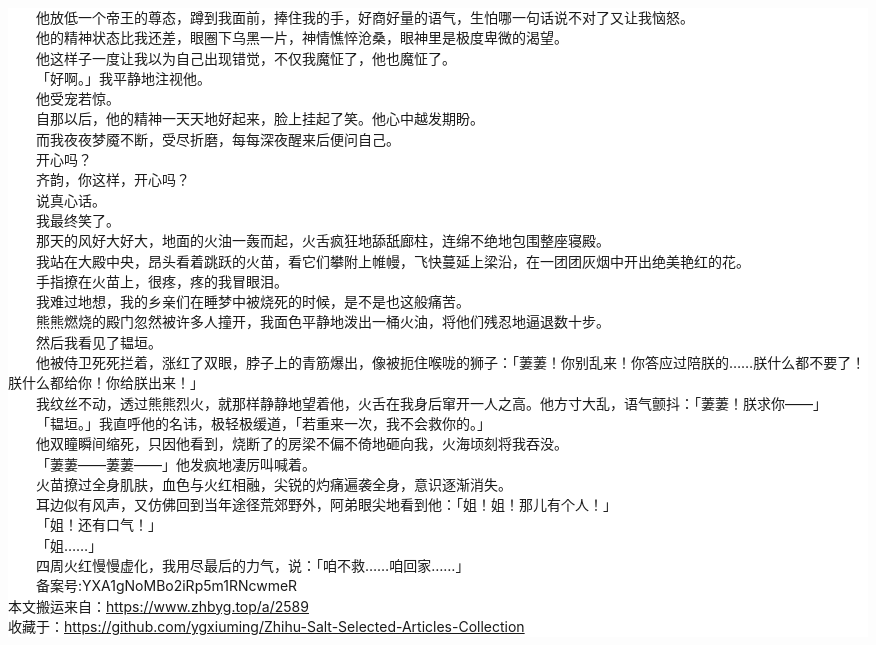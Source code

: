 &emsp;&emsp;他放低一个帝王的尊态，蹲到我面前，捧住我的手，好商好量的语气，生怕哪一句话说不对了又让我恼怒。  
&emsp;&emsp;他的精神状态比我还差，眼圈下乌黑一片，神情憔悴沧桑，眼神里是极度卑微的渴望。  
&emsp;&emsp;他这样子一度让我以为自己出现错觉，不仅我魔怔了，他也魔怔了。  
&emsp;&emsp;「好啊。」我平静地注视他。  
&emsp;&emsp;他受宠若惊。  
&emsp;&emsp;自那以后，他的精神一天天地好起来，脸上挂起了笑。他心中越发期盼。  
&emsp;&emsp;而我夜夜梦魇不断，受尽折磨，每每深夜醒来后便问自己。  
&emsp;&emsp;开心吗？  
&emsp;&emsp;齐韵，你这样，开心吗？  
&emsp;&emsp;说真心话。  
&emsp;&emsp;我最终笑了。  
&emsp;&emsp;那天的风好大好大，地面的火油一轰而起，火舌疯狂地舔舐廊柱，连绵不绝地包围整座寝殿。  
&emsp;&emsp;我站在大殿中央，昂头看着跳跃的火苗，看它们攀附上帷幔，飞快蔓延上梁沿，在一团团灰烟中开出绝美艳红的花。  
&emsp;&emsp;手指撩在火苗上，很疼，疼的我冒眼泪。  
&emsp;&emsp;我难过地想，我的乡亲们在睡梦中被烧死的时候，是不是也这般痛苦。  
&emsp;&emsp;熊熊燃烧的殿门忽然被许多人撞开，我面色平静地泼出一桶火油，将他们残忍地逼退数十步。  
&emsp;&emsp;然后我看见了韫垣。  
&emsp;&emsp;他被侍卫死死拦着，涨红了双眼，脖子上的青筋爆出，像被扼住喉咙的狮子：「萋萋！你别乱来！你答应过陪朕的……朕什么都不要了！朕什么都给你！你给朕出来！」  
&emsp;&emsp;我纹丝不动，透过熊熊烈火，就那样静静地望着他，火舌在我身后窜开一人之高。他方寸大乱，语气颤抖：「萋萋！朕求你——」  
&emsp;&emsp;「韫垣。」我直呼他的名讳，极轻极缓道，「若重来一次，我不会救你的。」  
&emsp;&emsp;他双瞳瞬间缩死，只因他看到，烧断了的房梁不偏不倚地砸向我，火海顷刻将我吞没。  
&emsp;&emsp;「萋萋——萋萋——」他发疯地凄厉叫喊着。  
&emsp;&emsp;火苗撩过全身肌肤，血色与火红相融，尖锐的灼痛遍袭全身，意识逐渐消失。  
&emsp;&emsp;耳边似有风声，又仿佛回到当年途径荒郊野外，阿弟眼尖地看到他：「姐！姐！那儿有个人！」  
&emsp;&emsp;「姐！还有口气！」  
&emsp;&emsp;「姐……」  
&emsp;&emsp;四周火红慢慢虚化，我用尽最后的力气，说：「咱不救……咱回家……」  
&emsp;&emsp;备案号:YXA1gNoMBo2iRp5m1RNcwmeR  
本文搬运来自：https://www.zhbyg.top/a/2589  
 收藏于：https://github.com/ygxiuming/Zhihu-Salt-Selected-Articles-Collection